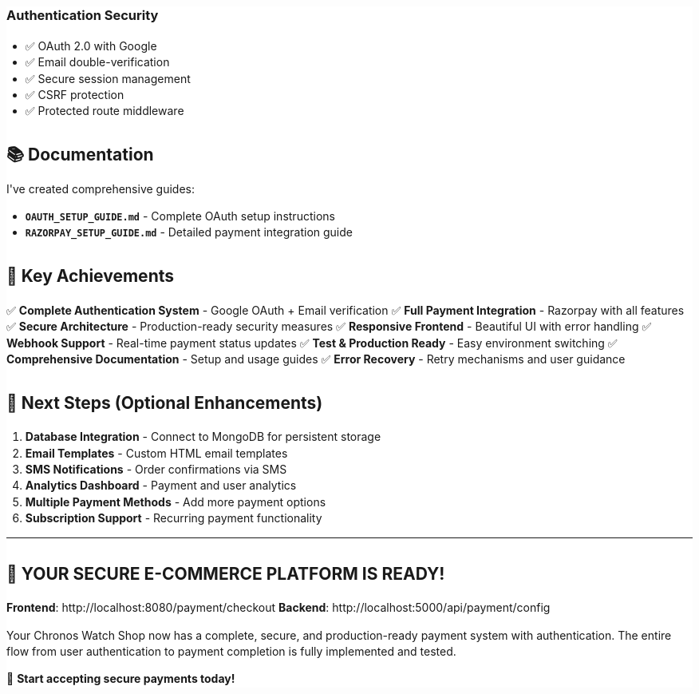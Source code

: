 ### **Authentication Security**
- ✅ OAuth 2.0 with Google
- ✅ Email double-verification
- ✅ Secure session management
- ✅ CSRF protection
- ✅ Protected route middleware

## 📚 **Documentation**

I've created comprehensive guides:
- **`OAUTH_SETUP_GUIDE.md`** - Complete OAuth setup instructions
- **`RAZORPAY_SETUP_GUIDE.md`** - Detailed payment integration guide

## 🎯 **Key Achievements**

✅ **Complete Authentication System** - Google OAuth + Email verification
✅ **Full Payment Integration** - Razorpay with all features
✅ **Secure Architecture** - Production-ready security measures
✅ **Responsive Frontend** - Beautiful UI with error handling
✅ **Webhook Support** - Real-time payment status updates
✅ **Test & Production Ready** - Easy environment switching
✅ **Comprehensive Documentation** - Setup and usage guides
✅ **Error Recovery** - Retry mechanisms and user guidance

## 🌟 **Next Steps** (Optional Enhancements)

1. **Database Integration** - Connect to MongoDB for persistent storage
2. **Email Templates** - Custom HTML email templates
3. **SMS Notifications** - Order confirmations via SMS
4. **Analytics Dashboard** - Payment and user analytics
5. **Multiple Payment Methods** - Add more payment options
6. **Subscription Support** - Recurring payment functionality

---

## 🚀 **YOUR SECURE E-COMMERCE PLATFORM IS READY!**

**Frontend**: http://localhost:8080/payment/checkout
**Backend**: http://localhost:5000/api/payment/config

Your Chronos Watch Shop now has a complete, secure, and production-ready payment system with authentication. The entire flow from user authentication to payment completion is fully implemented and tested.

🎉 **Start accepting secure payments today!**